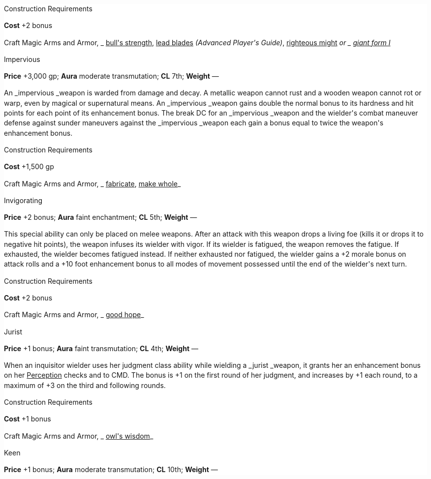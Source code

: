 Construction Requirements

**Cost** +2 bonus

Craft Magic Arms and Armor, _ [bull's strength](spells/bullSStrength.md#_bull-s-strength), [lead blades](advanced/spells/leadBlades.md#_lead-blades-) _(_Advanced Player's Guide_)_, [righteous might](spells/righteousMight.md#_righteous-might) _or _ [giant form I](spells/giantForm.md#_giant-form-i)_

Impervious

**Price** +3,000 gp; **Aura** moderate transmutation; **CL** 7th; **Weight** —

An _impervious _weapon is warded from damage and decay. A metallic weapon cannot rust and a wooden weapon cannot rot or warp, even by magical or supernatural means. An _impervious _weapon gains double the normal bonus to its hardness and hit points for each point of its enhancement bonus. The break DC for an _impervious _weapon and the wielder's combat maneuver defense against sunder maneuvers against the _impervious _weapon each gain a bonus equal to twice the weapon's enhancement bonus.

Construction Requirements

**Cost** +1,500 gp

Craft Magic Arms and Armor, _ [fabricate](spells/fabricate.md#_fabricate), [make whole](spells/makeWhole.md#_make-whole)_

Invigorating

**Price** +2 bonus; **Aura** faint enchantment; **CL** 5th; **Weight** —

This special ability can only be placed on melee weapons. After an attack with this weapon drops a living foe (kills it or drops it to negative hit points), the weapon infuses its wielder with vigor. If its wielder is fatigued, the weapon removes the fatigue. If exhausted, the wielder becomes fatigued instead. If neither exhausted nor fatigued, the wielder gains a +2 morale bonus on attack rolls and a +10 foot enhancement bonus to all modes of movement possessed until the end of the wielder's next turn.

Construction Requirements

**Cost** +2 bonus

Craft Magic Arms and Armor, _ [good hope](spells/goodHope.md#_good-hope)_

Jurist

**Price** +1 bonus; **Aura** faint transmutation; **CL** 4th; **Weight** —

When an inquisitor wielder uses her judgment class ability while wielding a _jurist _weapon, it grants her an enhancement bonus on her [Perception](skills/perception.md#_perception) checks and to CMD. The bonus is +1 on the first round of her judgment, and increases by +1 each round, to a maximum of +3 on the third and following rounds.

Construction Requirements

**Cost** +1 bonus

Craft Magic Arms and Armor, _ [owl's wisdom](spells/owlSWisdom.md#_owl-s-wisdom)_

Keen

**Price** +1 bonus; **Aura** moderate transmutation; **CL** 10th; **Weight** —
